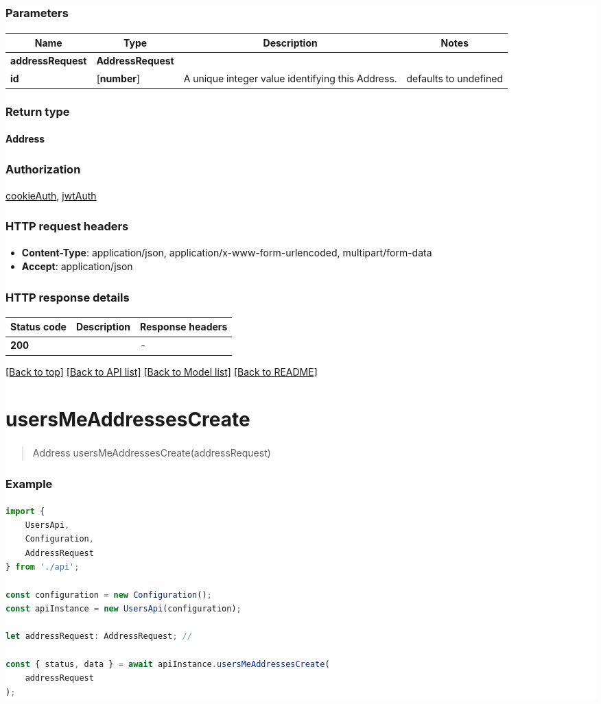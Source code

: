 ### Parameters

|Name | Type | Description  | Notes|
|------------- | ------------- | ------------- | -------------|
| **addressRequest** | **AddressRequest**|  | |
| **id** | [**number**] | A unique integer value identifying this Address. | defaults to undefined|


### Return type

**Address**

### Authorization

[cookieAuth](../README.md#cookieAuth), [jwtAuth](../README.md#jwtAuth)

### HTTP request headers

 - **Content-Type**: application/json, application/x-www-form-urlencoded, multipart/form-data
 - **Accept**: application/json


### HTTP response details
| Status code | Description | Response headers |
|-------------|-------------|------------------|
|**200** |  |  -  |

[[Back to top]](#) [[Back to API list]](../README.md#documentation-for-api-endpoints) [[Back to Model list]](../README.md#documentation-for-models) [[Back to README]](../README.md)

# **usersMeAddressesCreate**
> Address usersMeAddressesCreate(addressRequest)


### Example

```typescript
import {
    UsersApi,
    Configuration,
    AddressRequest
} from './api';

const configuration = new Configuration();
const apiInstance = new UsersApi(configuration);

let addressRequest: AddressRequest; //

const { status, data } = await apiInstance.usersMeAddressesCreate(
    addressRequest
);
```

